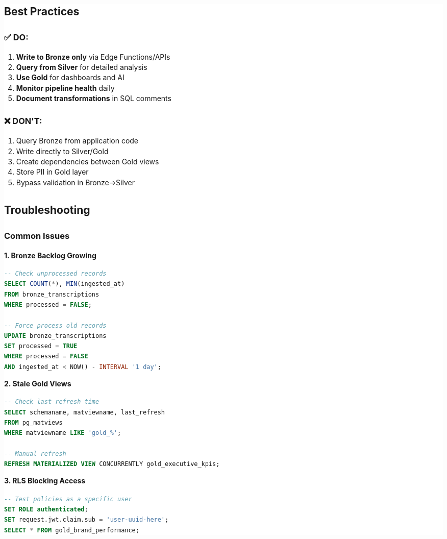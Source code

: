 ## Best Practices

### ✅ DO:
1. **Write to Bronze only** via Edge Functions/APIs
2. **Query from Silver** for detailed analysis
3. **Use Gold** for dashboards and AI
4. **Monitor pipeline health** daily
5. **Document transformations** in SQL comments

### ❌ DON'T:
1. Query Bronze from application code
2. Write directly to Silver/Gold
3. Create dependencies between Gold views
4. Store PII in Gold layer
5. Bypass validation in Bronze→Silver

## Troubleshooting

### Common Issues

**1. Bronze Backlog Growing**
```sql
-- Check unprocessed records
SELECT COUNT(*), MIN(ingested_at) 
FROM bronze_transcriptions 
WHERE processed = FALSE;

-- Force process old records
UPDATE bronze_transcriptions 
SET processed = TRUE 
WHERE processed = FALSE 
AND ingested_at < NOW() - INTERVAL '1 day';
```

**2. Stale Gold Views**
```sql
-- Check last refresh time
SELECT schemaname, matviewname, last_refresh 
FROM pg_matviews 
WHERE matviewname LIKE 'gold_%';

-- Manual refresh
REFRESH MATERIALIZED VIEW CONCURRENTLY gold_executive_kpis;
```

**3. RLS Blocking Access**
```sql
-- Test policies as a specific user
SET ROLE authenticated;
SET request.jwt.claim.sub = 'user-uuid-here';
SELECT * FROM gold_brand_performance;
```
